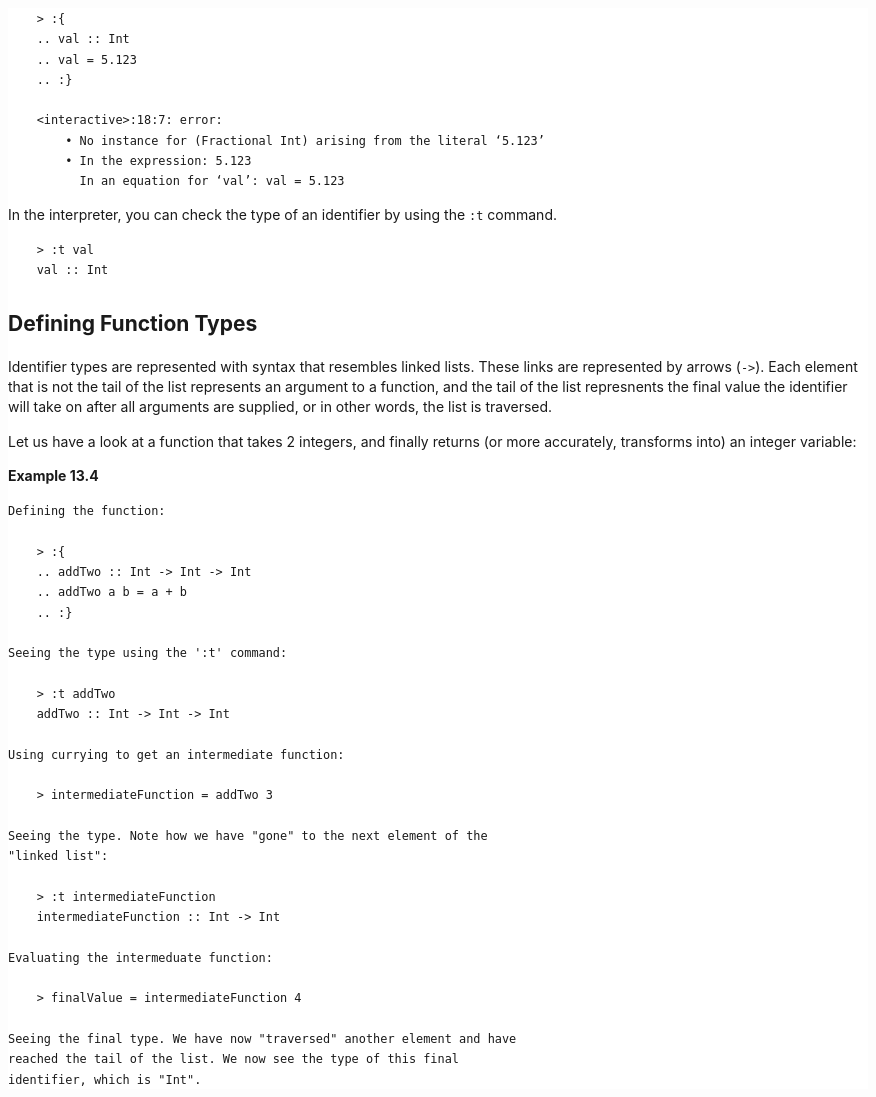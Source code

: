         > :{
        .. val :: Int
        .. val = 5.123
        .. :}

        <interactive>:18:7: error:
            • No instance for (Fractional Int) arising from the literal ‘5.123’
            • In the expression: 5.123
              In an equation for ‘val’: val = 5.123

In the interpreter, you can check the type of an identifier by using the
`:t` command.

        > :t val
        val :: Int

## Defining Function Types

Identifier types are represented with syntax that resembles linked
lists. These links are represented by arrows (`->`). Each element that
is not the tail of the list represents an argument to a function, and
the tail of the list represnents the final value the identifier will
take on after all arguments are supplied, or in other words, the list is
traversed.

Let us have a look at a function that takes 2 integers, and finally
returns (or more accurately, transforms into) an integer variable:

<span id="example:haskells-type-system.4"></span><span id="example:13.4"
class="pandoc-numbering-text example">**Example 13.4**</span>

    Defining the function:

        > :{
        .. addTwo :: Int -> Int -> Int
        .. addTwo a b = a + b
        .. :}

    Seeing the type using the ':t' command:

        > :t addTwo
        addTwo :: Int -> Int -> Int
        
    Using currying to get an intermediate function:

        > intermediateFunction = addTwo 3

    Seeing the type. Note how we have "gone" to the next element of the
    "linked list":

        > :t intermediateFunction
        intermediateFunction :: Int -> Int

    Evaluating the intermeduate function:

        > finalValue = intermediateFunction 4
        
    Seeing the final type. We have now "traversed" another element and have
    reached the tail of the list. We now see the type of this final
    identifier, which is "Int".
